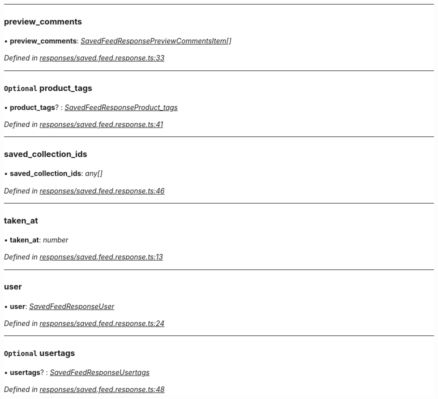 ___

###  preview_comments

• **preview_comments**: *[SavedFeedResponsePreviewCommentsItem](_responses_saved_feed_response_.savedfeedresponsepreviewcommentsitem.md)[]*

*Defined in [responses/saved.feed.response.ts:33](https://github.com/Nerixyz/instagram-private-api/blob/e5037ee/src/responses/saved.feed.response.ts#L33)*

___

### `Optional` product_tags

• **product_tags**? : *[SavedFeedResponseProduct_tags](_responses_saved_feed_response_.savedfeedresponseproduct_tags.md)*

*Defined in [responses/saved.feed.response.ts:41](https://github.com/Nerixyz/instagram-private-api/blob/e5037ee/src/responses/saved.feed.response.ts#L41)*

___

###  saved_collection_ids

• **saved_collection_ids**: *any[]*

*Defined in [responses/saved.feed.response.ts:46](https://github.com/Nerixyz/instagram-private-api/blob/e5037ee/src/responses/saved.feed.response.ts#L46)*

___

###  taken_at

• **taken_at**: *number*

*Defined in [responses/saved.feed.response.ts:13](https://github.com/Nerixyz/instagram-private-api/blob/e5037ee/src/responses/saved.feed.response.ts#L13)*

___

###  user

• **user**: *[SavedFeedResponseUser](_responses_saved_feed_response_.savedfeedresponseuser.md)*

*Defined in [responses/saved.feed.response.ts:24](https://github.com/Nerixyz/instagram-private-api/blob/e5037ee/src/responses/saved.feed.response.ts#L24)*

___

### `Optional` usertags

• **usertags**? : *[SavedFeedResponseUsertags](_responses_saved_feed_response_.savedfeedresponseusertags.md)*

*Defined in [responses/saved.feed.response.ts:48](https://github.com/Nerixyz/instagram-private-api/blob/e5037ee/src/responses/saved.feed.response.ts#L48)*
